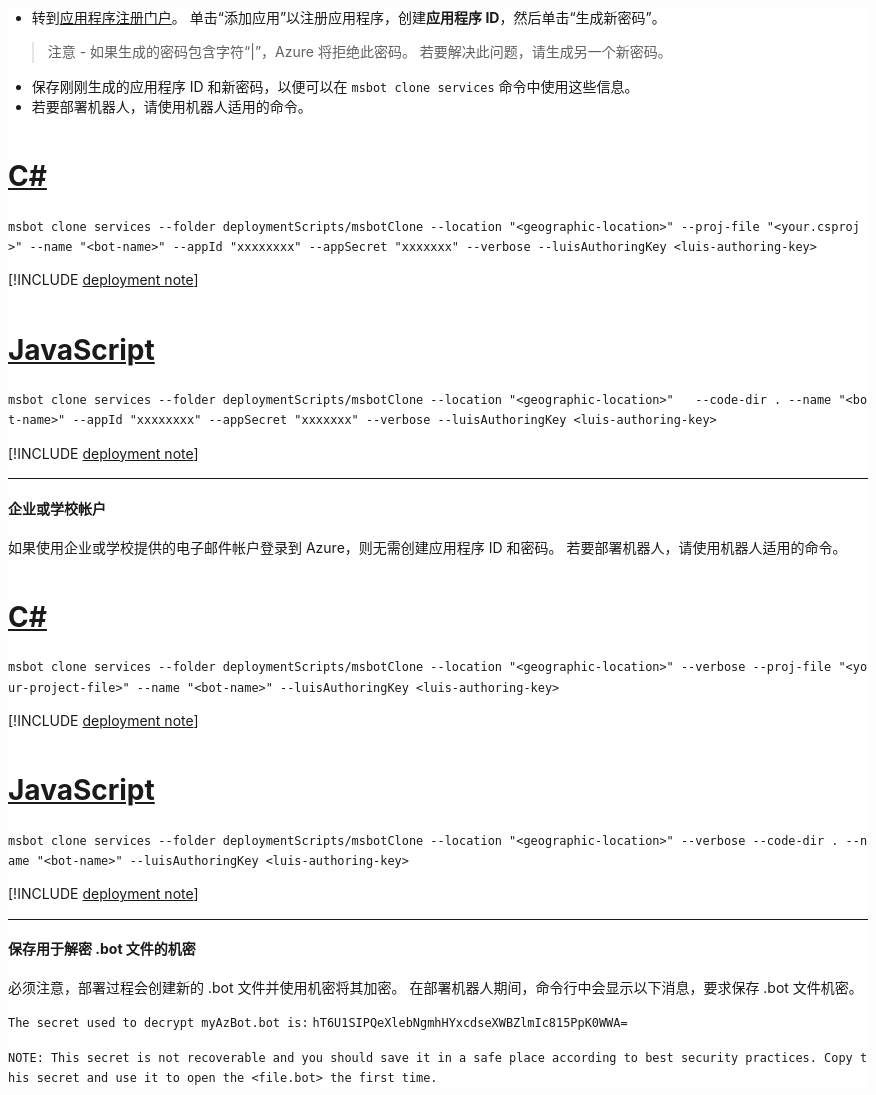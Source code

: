 - 转到[应用程序注册门户](https://apps.dev.microsoft.com/)。 单击“添加应用”以注册应用程序，创建**应用程序 ID**，然后单击“生成新密码”。
> 注意 - 如果生成的密码包含字符“|”，Azure 将拒绝此密码。 若要解决此问题，请生成另一个新密码。
- 保存刚刚生成的应用程序 ID 和新密码，以便可以在 `msbot clone services` 命令中使用这些信息。
- 若要部署机器人，请使用机器人适用的命令。

# <a name="ctabcsharp"></a>[C#](#tab/csharp)

`msbot clone services --folder deploymentScripts/msbotClone --location "<geographic-location>" --proj-file "<your.csproj>" --name "<bot-name>" --appId "xxxxxxxx" --appSecret "xxxxxxx" --verbose --luisAuthoringKey <luis-authoring-key>`

[!INCLUDE [deployment note](./includes/deployment-note-cli.md)]

# <a name="javascripttabjs"></a>[JavaScript](#tab/js)

`msbot clone services --folder deploymentScripts/msbotClone --location "<geographic-location>"   --code-dir . --name "<bot-name>" --appId "xxxxxxxx" --appSecret "xxxxxxx" --verbose --luisAuthoringKey <luis-authoring-key>`

[!INCLUDE [deployment note](./includes/deployment-note-cli.md)]

---

#### <a name="business-or-school-account"></a>企业或学校帐户

如果使用企业或学校提供的电子邮件帐户登录到 Azure，则无需创建应用程序 ID 和密码。 若要部署机器人，请使用机器人适用的命令。

# <a name="ctabcsharp"></a>[C#](#tab/csharp)

`msbot clone services --folder deploymentScripts/msbotClone --location "<geographic-location>" --verbose --proj-file "<your-project-file>" --name "<bot-name>" --luisAuthoringKey <luis-authoring-key>`

[!INCLUDE [deployment note](./includes/deployment-note-cli.md)]

# <a name="javascripttabjs"></a>[JavaScript](#tab/js)

`msbot clone services --folder deploymentScripts/msbotClone --location "<geographic-location>" --verbose --code-dir . --name "<bot-name>" --luisAuthoringKey <luis-authoring-key>`

[!INCLUDE [deployment note](./includes/deployment-note-cli.md)]

---

#### <a name="save-the-secret-used-to-decrypt-bot-file"></a>保存用于解密 .bot 文件的机密

必须注意，部署过程会创建新的 .bot 文件并使用机密将其加密。 在部署机器人期间，命令行中会显示以下消息，要求保存 .bot 文件机密。

`The secret used to decrypt myAzBot.bot is:`
`hT6U1SIPQeXlebNgmhHYxcdseXWBZlmIc815PpK0WWA=`

`NOTE: This secret is not recoverable and you should save it in a safe place according to best security practices.
Copy this secret and use it to open the <file.bot> the first time.`
